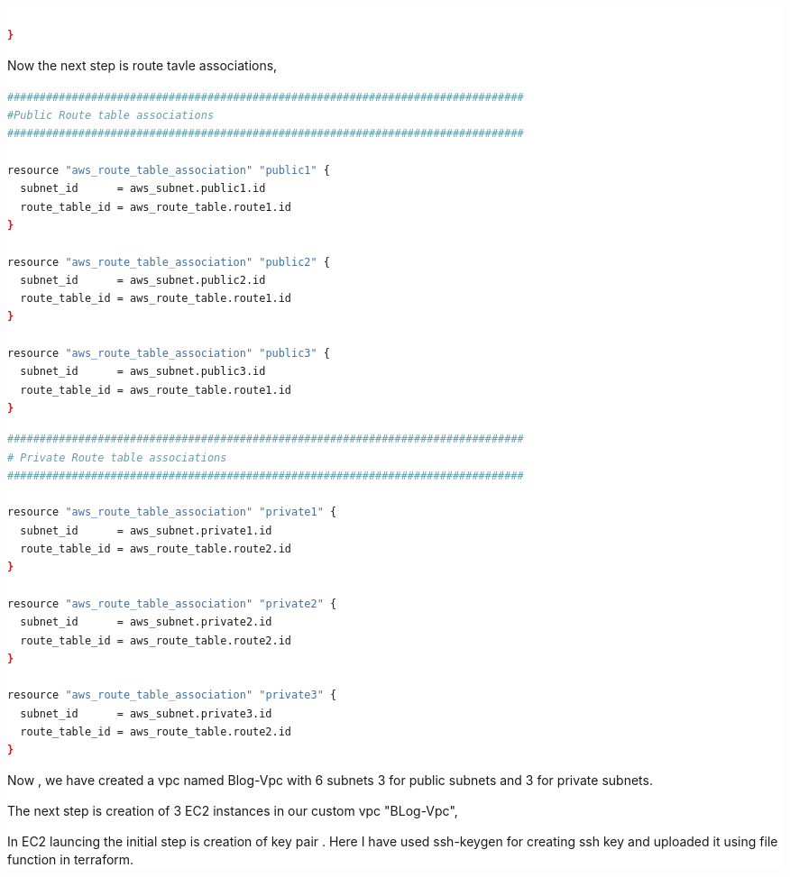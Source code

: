 ```sh 

}
```

Now the next step is route tavle associations,

```sh
################################################################################
#Public Route table associations
################################################################################

resource "aws_route_table_association" "public1" {
  subnet_id      = aws_subnet.public1.id
  route_table_id = aws_route_table.route1.id
}

resource "aws_route_table_association" "public2" {
  subnet_id      = aws_subnet.public2.id
  route_table_id = aws_route_table.route1.id
}

resource "aws_route_table_association" "public3" {
  subnet_id      = aws_subnet.public3.id
  route_table_id = aws_route_table.route1.id
}
```
```sh
################################################################################
# Private Route table associations
################################################################################
 
resource "aws_route_table_association" "private1" {
  subnet_id      = aws_subnet.private1.id
  route_table_id = aws_route_table.route2.id
}

resource "aws_route_table_association" "private2" {
  subnet_id      = aws_subnet.private2.id
  route_table_id = aws_route_table.route2.id
}

resource "aws_route_table_association" "private3" {
  subnet_id      = aws_subnet.private3.id
  route_table_id = aws_route_table.route2.id
}
```

Now , we have created a vpc named Blog-Vpc with 6 subnets 3 for public subnets and 3 for private subnets.

The next step is creation of 3 EC2 instances in our custom vpc "BLog-Vpc",

In EC2 launcing the initial step is  creation of key pair . Here I have used ssh-keygen for creating ssh key and uploaded it using file function in terraform.
